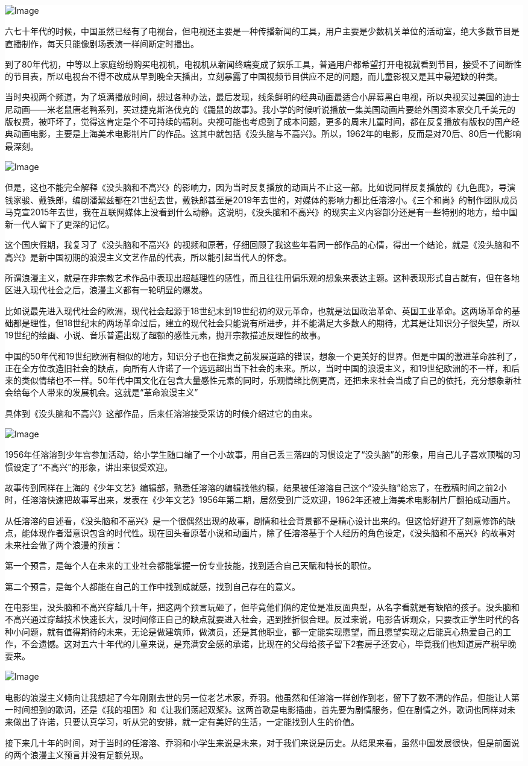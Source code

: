 ![Image](https://img.bedtime.news/2023/01/29/63d60b6282973.jpeg)



六七十年代的时候，中国虽然已经有了电视台，但电视还主要是一种传播新闻的工具，用户主要是少数机关单位的活动室，绝大多数节目是直播制作，每天只能像剧场表演一样间断定时播出。

到了80年代初，中等以上家庭纷纷购买电视机，电视机从新闻终端变成了娱乐工具，普通用户都希望打开电视就看到节目，接受不了间断性的节目表，所以电视台不得不改成从早到晚全天播出，立刻暴露了中国视频节目供应不足的问题，而儿童影视又是其中最短缺的种类。

当时央视两个频道，为了填满播放时间，想过各种办法，最后发现，线条鲜明的经典动画最适合小屏幕黑白电视，所以央视买过美国的迪士尼动画——米老鼠唐老鸭系列，买过捷克斯洛伐克的《鼹鼠的故事》。我小学的时候听说播放一集美国动画片要给外国资本家交几千美元的版权费，被吓坏了，觉得这肯定是个不可持续的福利。央视可能也考虑到了成本问题，更多的周末儿童时间，都在反复播放有版权的国产经典动画电影，主要是上海美术电影制片厂的作品。这其中就包括《没头脑与不高兴》。所以，1962年的电影，反而是对70后、80后一代影响最深刻。

![Image](https://img.bedtime.news/2023/01/29/63d60b65e7a5f.gif)



但是，这也不能完全解释《没头脑和不高兴》的影响力，因为当时反复播放的动画片不止这一部。比如说同样反复播放的《九色鹿》，导演钱家骏、戴铁郎，编剧潘絜兹都在21世纪去世，戴铁郎甚至是2019年去世的，对媒体的影响力都比任溶溶小。《三个和尚》的制作团队成员马克宣2015年去世，我在互联网媒体上没看到什么动静。这说明，《没头脑和不高兴》的现实主义内容部分还是有一些特别的地方，给中国新一代人留下了更深的记忆。

这个国庆假期，我复习了《没头脑和不高兴》的视频和原著，仔细回顾了我这些年看同一部作品的心情，得出一个结论，就是《没头脑和不高兴》是新中国初期的浪漫主义文艺作品的代表，所以能引起当代人的怀念。

所谓浪漫主义，就是在非宗教艺术作品中表现出超越理性的感性，而且往往用偏乐观的想象来表达主题。这种表现形式自古就有，但在各地区进入现代社会之后，浪漫主义都有一轮明显的爆发。

比如说最先进入现代社会的欧洲，现代社会起源于18世纪末到19世纪初的双元革命，也就是法国政治革命、英国工业革命。这两场革命的基础都是理性，但18世纪末的两场革命过后，建立的现代社会只能说有所进步，并不能满足大多数人的期待，尤其是让知识分子很失望，所以19世纪的绘画、小说、音乐普遍出现了超额的感性元素，抛开宗教描述反理性的故事。

中国的50年代和19世纪欧洲有相似的地方，知识分子也在指责之前发展道路的错误，想象一个更美好的世界。但是中国的激进革命胜利了，正在全方位改造旧社会的缺点，向所有人许诺了一个远远超出当下社会的未来。所以，当时中国的浪漫主义，和19世纪欧洲的不一样，和后来的类似情绪也不一样。50年代中国文化在包含大量感性元素的同时，乐观情绪比例更高，还把未来社会当成了自己的依托，充分想象新社会给每个人带来的发展机会。这就是“革命浪漫主义”

具体到《没头脑和不高兴》这部作品，后来任溶溶接受采访的时候介绍过它的由来。

![Image](https://img.bedtime.news/2023/01/29/63d60b686a208.jpeg)



1956年任溶溶到少年宫参加活动，给小学生随口编了一个小故事，用自己丢三落四的习惯设定了“没头脑”的形象，用自己儿子喜欢顶嘴的习惯设定了“不高兴”的形象，讲出来很受欢迎。

故事传到同样在上海的《少年文艺》编辑部，熟悉任溶溶的编辑找他约稿，结果被任溶溶自己这个“没头脑”给忘了，在截稿时间之前2小时，任溶溶快速把故事写出来，发表在《少年文艺》1956年第二期，居然受到广泛欢迎，1962年还被上海美术电影制片厂翻拍成动画片。

从任溶溶的自述看，《没头脑和不高兴》是一个很偶然出现的故事，剧情和社会背景都不是精心设计出来的。但这恰好避开了刻意修饰的缺点，能体现作者潜意识包含的时代性。现在回头看原著小说和动画片，除了任溶溶基于个人经历的角色设定，《没头脑和不高兴》的故事对未来社会做了两个浪漫的预言：

第一个预言，是每个人在未来的工业社会都能掌握一份专业技能，找到适合自己天赋和特长的职位。

第二个预言，是每个人都能在自己的工作中找到成就感，找到自己存在的意义。

在电影里，没头脑和不高兴穿越几十年，把这两个预言玩砸了，但毕竟他们俩的定位是准反面典型，从名字看就是有缺陷的孩子。没头脑和不高兴通过穿越技术快速长大，没时间修正自己的缺点就要进入社会，遇到挫折很合理。反过来说，电影告诉观众，只要改正学生时代的各种小问题，就有值得期待的未来，无论是做建筑师，做演员，还是其他职业，都一定能实现愿望，而且愿望实现之后能真心热爱自己的工作，不会遗憾。这对五六十年代的儿童来说，是充满安全感的承诺，比现在的父母给孩子留下2套房子还安心，毕竟我们也知道房产税早晚要来。

![Image](https://img.bedtime.news/2023/01/29/63d60b6be6c82.png)

电影的浪漫主义倾向让我想起了今年刚刚去世的另一位老艺术家，乔羽。他虽然和任溶溶一样创作到老，留下了数不清的作品，但能让人第一时间想到的歌词，还是《我的祖国》和《让我们荡起双桨》。这两首歌是电影插曲，首先要为剧情服务，但在剧情之外，歌词也同样对未来做出了许诺，只要认真学习，听从党的安排，就一定有美好的生活，一定能找到人生的价值。

接下来几十年的时间，对于当时的任溶溶、乔羽和小学生来说是未来，对于我们来说是历史。从结果来看，虽然中国发展很快，但是前面说的两个浪漫主义预言并没有足额兑现。
